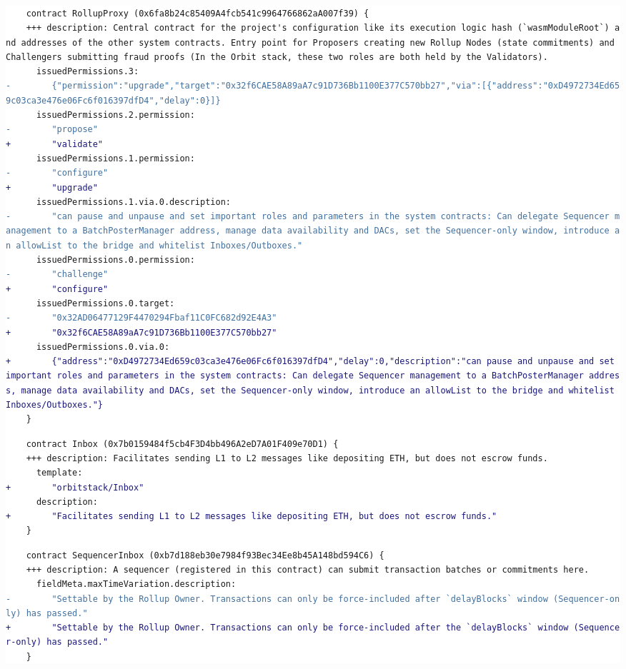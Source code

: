 ```diff
    contract RollupProxy (0x6fa8b24c85409A4fcb541c9964766862aA007f39) {
    +++ description: Central contract for the project's configuration like its execution logic hash (`wasmModuleRoot`) and addresses of the other system contracts. Entry point for Proposers creating new Rollup Nodes (state commitments) and Challengers submitting fraud proofs (In the Orbit stack, these two roles are both held by the Validators).
      issuedPermissions.3:
-        {"permission":"upgrade","target":"0x32f6CAE58A89aA7c91D736Bb1100E377C570bb27","via":[{"address":"0xD4972734Ed659c03ca3e476e06Fc6f016397dfD4","delay":0}]}
      issuedPermissions.2.permission:
-        "propose"
+        "validate"
      issuedPermissions.1.permission:
-        "configure"
+        "upgrade"
      issuedPermissions.1.via.0.description:
-        "can pause and unpause and set important roles and parameters in the system contracts: Can delegate Sequencer management to a BatchPosterManager address, manage data availability and DACs, set the Sequencer-only window, introduce an allowList to the bridge and whitelist Inboxes/Outboxes."
      issuedPermissions.0.permission:
-        "challenge"
+        "configure"
      issuedPermissions.0.target:
-        "0x32AD06477129F4470294Fbaf11C0FC682d92E4A3"
+        "0x32f6CAE58A89aA7c91D736Bb1100E377C570bb27"
      issuedPermissions.0.via.0:
+        {"address":"0xD4972734Ed659c03ca3e476e06Fc6f016397dfD4","delay":0,"description":"can pause and unpause and set important roles and parameters in the system contracts: Can delegate Sequencer management to a BatchPosterManager address, manage data availability and DACs, set the Sequencer-only window, introduce an allowList to the bridge and whitelist Inboxes/Outboxes."}
    }
```

```diff
    contract Inbox (0x7b0159484f5cb4F3D4bb496A2eD7A01F409e70D1) {
    +++ description: Facilitates sending L1 to L2 messages like depositing ETH, but does not escrow funds.
      template:
+        "orbitstack/Inbox"
      description:
+        "Facilitates sending L1 to L2 messages like depositing ETH, but does not escrow funds."
    }
```

```diff
    contract SequencerInbox (0xb7d188eb30e7984f93Bec34Ee8b45A148bd594C6) {
    +++ description: A sequencer (registered in this contract) can submit transaction batches or commitments here.
      fieldMeta.maxTimeVariation.description:
-        "Settable by the Rollup Owner. Transactions can only be force-included after `delayBlocks` window (Sequencer-only) has passed."
+        "Settable by the Rollup Owner. Transactions can only be force-included after the `delayBlocks` window (Sequencer-only) has passed."
    }
```
